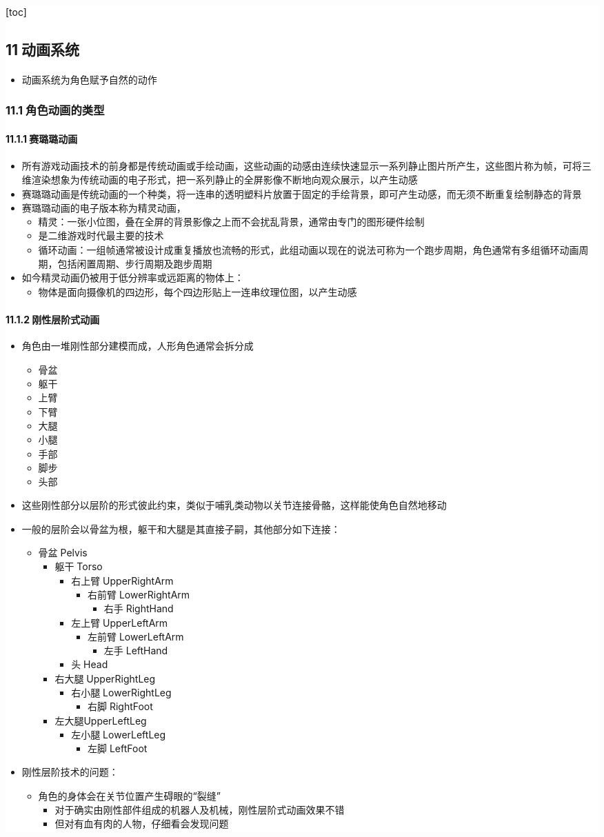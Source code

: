 [toc]

## 11 动画系统

- 动画系统为角色赋予自然的动作

### 11.1 角色动画的类型

#### 11.1.1 赛璐璐动画

- 所有游戏动画技术的前身都是传统动画或手绘动画，这些动画的动感由连续快速显示一系列静止图片所产生，这些图片称为帧，可将三维渲染想象为传统动画的电子形式，把一系列静止的全屏影像不断地向观众展示，以产生动感
- 赛璐璐动画是传统动画的一个种类，将一连串的透明塑料片放置于固定的手绘背景，即可产生动感，而无须不断重复绘制静态的背景
- 赛璐璐动画的电子版本称为精灵动画，
  - 精灵：一张小位图，叠在全屏的背景影像之上而不会扰乱背景，通常由专门的图形硬件绘制
  - 是二维游戏时代最主要的技术
  - 循环动画：一组帧通常被设计成重复播放也流畅的形式，此组动画以现在的说法可称为一个跑步周期，角色通常有多组循环动画周期，包括闲置周期、步行周期及跑步周期
- 如今精灵动画仍被用于低分辨率或远距离的物体上：
  - 物体是面向摄像机的四边形，每个四边形贴上一连串纹理位图，以产生动感

#### 11.1.2 刚性层阶式动画

- 角色由一堆刚性部分建模而成，人形角色通常会拆分成
  - 骨盆
  - 躯干
  - 上臂
  - 下臂
  - 大腿
  - 小腿
  - 手部
  - 脚步
  - 头部
- 这些刚性部分以层阶的形式彼此约束，类似于哺乳类动物以关节连接骨骼，这样能使角色自然地移动
- 一般的层阶会以骨盆为根，躯干和大腿是其直接子嗣，其他部分如下连接：
  - 骨盆 Pelvis
    - 躯干 Torso
      - 右上臂 UpperRightArm
        - 右前臂 LowerRightArm
          - 右手 RightHand
      - 左上臂 UpperLeftArm
        - 左前臂 LowerLeftArm
          - 左手 LeftHand
      - 头 Head
    - 右大腿 UpperRightLeg
      - 右小腿 LowerRightLeg
        - 右脚 RightFoot
    - 左大腿UpperLeftLeg
      - 左小腿 LowerLeftLeg
        - 左脚 LeftFoot

- 刚性层阶技术的问题：
  - 角色的身体会在关节位置产生碍眼的“裂缝”
    - 对于确实由刚性部件组成的机器人及机械，刚性层阶式动画效果不错
    - 但对有血有肉的人物，仔细看会发现问题
